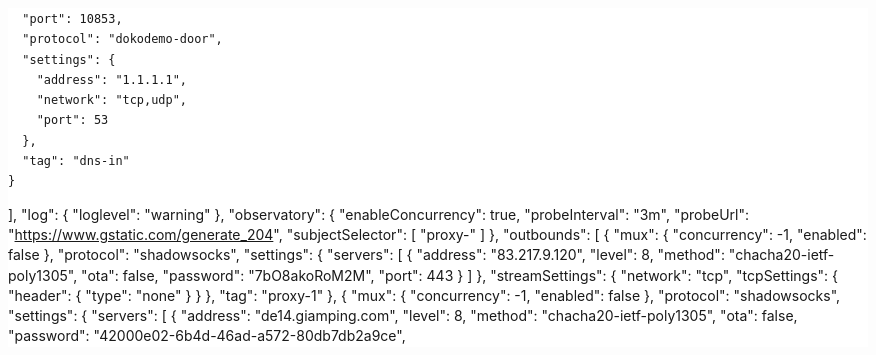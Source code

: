       "port": 10853,
      "protocol": "dokodemo-door",
      "settings": {
        "address": "1.1.1.1",
        "network": "tcp,udp",
        "port": 53
      },
      "tag": "dns-in"
    }
  ],
  "log": {
    "loglevel": "warning"
  },
  "observatory": {
    "enableConcurrency": true,
    "probeInterval": "3m",
    "probeUrl": "https://www.gstatic.com/generate_204",
    "subjectSelector": [
      "proxy-"
    ]
  },
  "outbounds": [
    {
      "mux": {
        "concurrency": -1,
        "enabled": false
      },
      "protocol": "shadowsocks",
      "settings": {
        "servers": [
          {
            "address": "83.217.9.120",
            "level": 8,
            "method": "chacha20-ietf-poly1305",
            "ota": false,
            "password": "7bO8akoRoM2M",
            "port": 443
          }
        ]
      },
      "streamSettings": {
        "network": "tcp",
        "tcpSettings": {
          "header": {
            "type": "none"
          }
        }
      },
      "tag": "proxy-1"
    },
    {
      "mux": {
        "concurrency": -1,
        "enabled": false
      },
      "protocol": "shadowsocks",
      "settings": {
        "servers": [
          {
            "address": "de14.giamping.com",
            "level": 8,
            "method": "chacha20-ietf-poly1305",
            "ota": false,
            "password": "42000e02-6b4d-46ad-a572-80db7db2a9ce",